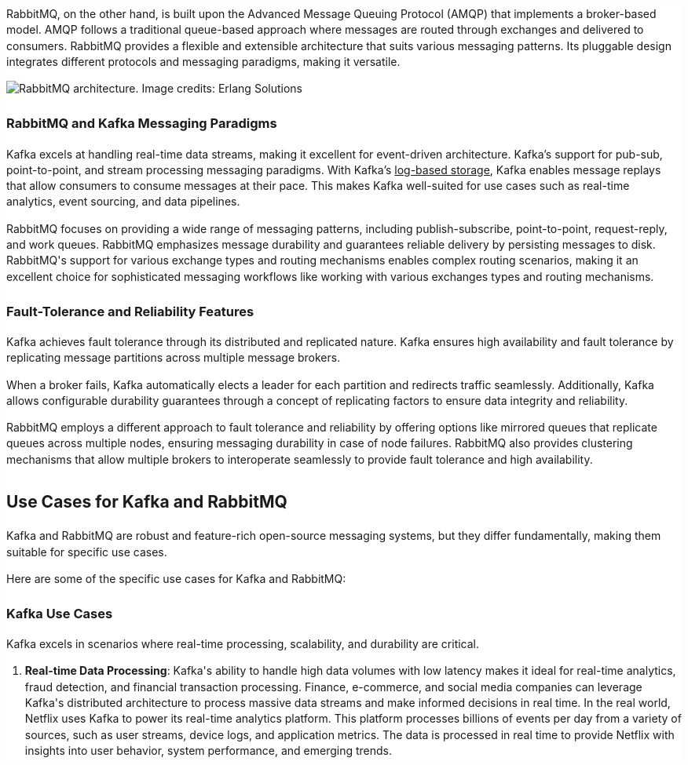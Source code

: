 RabbitMQ, on the other hand, is built upon the Advanced Message Queuing Protocol (AMQP) that implements a broker-based model. AMQP follows a traditional queue-based approach where messages are routed through exchanges and delivered to consumers. RabbitMQ provides a flexible and extensible architecture that suits various messaging patterns. Its pluggable design integrates different protocols and messaging paradigms, making it versatile.

![RabbitMQ architecture. Image credits: Erlang Solutions](https://imgur.com/6ZVpXbM.png)

### RabbitMQ and Kafka Messaging Paradigms

Kafka excels at handling real-time data streams, making it excellent for event-driven architecture. Kafka’s support for pub-sub, point-to-point, and stream processing messaging paradigms.
With Kafka’s [log-based storage](https://medium.com/@pnk.tanwar/log-structured-storage-engines-a0c6e78273c), Kafka enables message replays that allow consumers to consume messages at their pace. This makes Kafka well-suited for use cases such as real-time analytics, event sourcing, and data pipelines.

RabbitMQ focuses on providing a wide range of messaging patterns, including publish-subscribe, point-to-point, request-reply, and work queues. RabbitMQ emphasizes message durability and guarantees reliable delivery by persisting messages to disk. RabbitMQ's support for various exchange types and routing mechanisms enables complex routing scenarios, making it an excellent choice for sophisticated messaging workflows like working with various exchanges types and routing mechanisms.

### Fault-Tolerance and Reliability Features

Kafka achieves fault tolerance through its distributed and replicated nature. Kafka ensures high availability and fault tolerance by replicating message partitions across multiple message brokers.

When a broker fails, Kafka automatically elects a leader for each partition and redirects traffic seamlessly. Additionally, Kafka allows configurable durability guarantees through a concept of replicating factors to ensure data integrity and reliability.

RabbitMQ employs a different approach to fault tolerance and reliability by offering options like mirrored queues that replicate queues across multiple nodes, ensuring messaging durability in case of node failures.
RabbitMQ also provides clustering mechanisms that allow multiple brokers to interoperate seamlessly to provide fault tolerance and high availability.

## Use Cases for Kafka and RabbitMQ

Kafka and RabbitMQ are robust and feature-rich open-source messaging systems, but they differ fundamentally, making them suitable for specific use cases.

Here are some of the specific  use cases for Kafka and RabbitMQ:

### **Kafka Use Cases**

Kafka excels in scenarios where real-time processing, scalability, and durability are critical.

1. **Real-time Data Processing**: Kafka's ability to handle high data volumes with low latency makes it ideal for real-time analytics, fraud detection, and financial transaction processing. Finance, e-commerce, and social media companies can leverage Kafka's distributed architecture to process massive data streams and make informed decisions in real time. In the real world, Netflix uses Kafka to power its real-time analytics platform. This platform processes billions of events per day from a variety of sources, such as user streams, device logs, and application metrics. The data is processed in real time to provide Netflix with insights into user behavior, system performance, and emerging trends.
